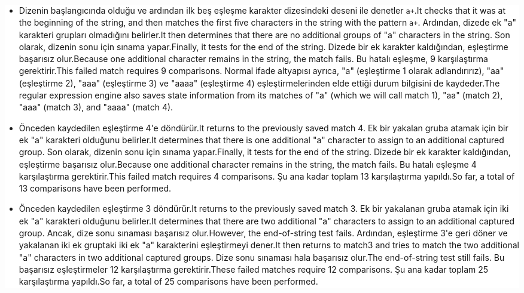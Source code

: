 -   <span data-ttu-id="ef8a1-239">Dizenin başlangıcında olduğu ve ardından ilk beş eşleşme karakter dizesindeki deseni ile denetler `a+`.</span><span class="sxs-lookup"><span data-stu-id="ef8a1-239">It checks that it was at the beginning of the string, and then matches the first five characters in the string with the pattern `a+`.</span></span> <span data-ttu-id="ef8a1-240">Ardından, dizede ek "a" karakteri grupları olmadığını belirler.</span><span class="sxs-lookup"><span data-stu-id="ef8a1-240">It then determines that there are no additional groups of "a" characters in the string.</span></span> <span data-ttu-id="ef8a1-241">Son olarak, dizenin sonu için sınama yapar.</span><span class="sxs-lookup"><span data-stu-id="ef8a1-241">Finally, it tests for the end of the string.</span></span> <span data-ttu-id="ef8a1-242">Dizede bir ek karakter kaldığından, eşleştirme başarısız olur.</span><span class="sxs-lookup"><span data-stu-id="ef8a1-242">Because one additional character remains in the string, the match fails.</span></span> <span data-ttu-id="ef8a1-243">Bu hatalı eşleşme, 9 karşılaştırma gerektirir.</span><span class="sxs-lookup"><span data-stu-id="ef8a1-243">This failed match requires 9 comparisons.</span></span> <span data-ttu-id="ef8a1-244">Normal ifade altyapısı ayrıca, "a" (eşleştirme 1 olarak adlandırırız), "aa" (eşleştirme 2), "aaa" (eşleştirme 3) ve "aaaa" (eşleştirme 4) eşleştirmelerinden elde ettiği durum bilgisini de kaydeder.</span><span class="sxs-lookup"><span data-stu-id="ef8a1-244">The regular expression engine also saves state information from its matches of "a" (which we will call match 1), "aa" (match 2), "aaa" (match 3), and "aaaa" (match 4).</span></span>  
  
-   <span data-ttu-id="ef8a1-245">Önceden kaydedilen eşleştirme 4'e döndürür.</span><span class="sxs-lookup"><span data-stu-id="ef8a1-245">It returns to the previously saved match 4.</span></span> <span data-ttu-id="ef8a1-246">Ek bir yakalan gruba atamak için bir ek "a" karakteri olduğunu belirler.</span><span class="sxs-lookup"><span data-stu-id="ef8a1-246">It determines that there is one additional "a" character to assign to an additional captured group.</span></span> <span data-ttu-id="ef8a1-247">Son olarak, dizenin sonu için sınama yapar.</span><span class="sxs-lookup"><span data-stu-id="ef8a1-247">Finally, it tests for the end of the string.</span></span> <span data-ttu-id="ef8a1-248">Dizede bir ek karakter kaldığından, eşleştirme başarısız olur.</span><span class="sxs-lookup"><span data-stu-id="ef8a1-248">Because one additional character remains in the string, the match fails.</span></span> <span data-ttu-id="ef8a1-249">Bu hatalı eşleşme 4 karşılaştırma gerektirir.</span><span class="sxs-lookup"><span data-stu-id="ef8a1-249">This failed match requires 4 comparisons.</span></span> <span data-ttu-id="ef8a1-250">Şu ana kadar toplam 13 karşılaştırma yapıldı.</span><span class="sxs-lookup"><span data-stu-id="ef8a1-250">So far, a total of 13 comparisons have been performed.</span></span>  
  
-   <span data-ttu-id="ef8a1-251">Önceden kaydedilen eşleştirme 3 döndürür.</span><span class="sxs-lookup"><span data-stu-id="ef8a1-251">It returns to the previously saved match 3.</span></span> <span data-ttu-id="ef8a1-252">Ek bir yakalanan gruba atamak için iki ek "a" karakteri olduğunu belirler.</span><span class="sxs-lookup"><span data-stu-id="ef8a1-252">It determines that there are two additional "a" characters to assign to an additional captured group.</span></span> <span data-ttu-id="ef8a1-253">Ancak, dize sonu sınaması başarısız olur.</span><span class="sxs-lookup"><span data-stu-id="ef8a1-253">However, the end-of-string test fails.</span></span> <span data-ttu-id="ef8a1-254">Ardından, eşleştirme 3'e geri döner ve yakalanan iki ek gruptaki iki ek "a" karakterini eşleştirmeyi dener.</span><span class="sxs-lookup"><span data-stu-id="ef8a1-254">It then returns to match3 and tries to match the two additional "a" characters in two additional captured groups.</span></span> <span data-ttu-id="ef8a1-255">Dize sonu sınaması hala başarısız olur.</span><span class="sxs-lookup"><span data-stu-id="ef8a1-255">The end-of-string test still fails.</span></span> <span data-ttu-id="ef8a1-256">Bu başarısız eşleştirmeler 12 karşılaştırma gerektirir.</span><span class="sxs-lookup"><span data-stu-id="ef8a1-256">These failed matches require 12 comparisons.</span></span> <span data-ttu-id="ef8a1-257">Şu ana kadar toplam 25 karşılaştırma yapıldı.</span><span class="sxs-lookup"><span data-stu-id="ef8a1-257">So far, a total of 25 comparisons have been performed.</span></span>  
  